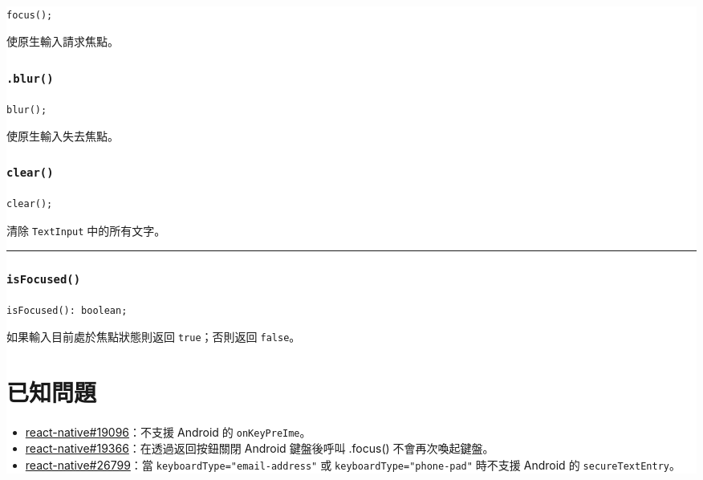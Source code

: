 ```tsx
focus();
```

使原生輸入請求焦點。

### `.blur()`

```tsx
blur();
```

使原生輸入失去焦點。

### `clear()`

```tsx
clear();
```

清除 `TextInput` 中的所有文字。

---

### `isFocused()`

```tsx
isFocused(): boolean;
```

如果輸入目前處於焦點狀態則返回 `true`；否則返回 `false`。

# 已知問題

- [react-native#19096](https://github.com/facebook/react-native/issues/19096)：不支援 Android 的 `onKeyPreIme`。
- [react-native#19366](https://github.com/facebook/react-native/issues/19366)：在透過返回按鈕關閉 Android 鍵盤後呼叫 .focus() 不會再次喚起鍵盤。
- [react-native#26799](https://github.com/facebook/react-native/issues/26799)：當 `keyboardType="email-address"` 或 `keyboardType="phone-pad"` 時不支援 Android 的 `secureTextEntry`。